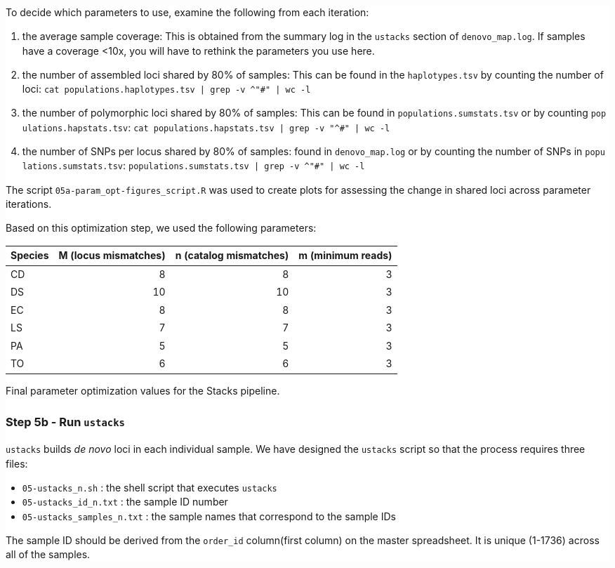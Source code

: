 To decide which parameters to use, examine the following from each
iteration:

1.  the average sample coverage: This is obtained from the summary log
    in the `ustacks` section of `denovo_map.log`. If samples have a
    coverage \<10x, you will have to rethink the parameters you use
    here.

2.  the number of assembled loci shared by 80% of samples: This can be
    found in the `haplotypes.tsv` by counting the number of loci:
    `cat populations.haplotypes.tsv | grep -v ^"#" | wc -l`

3.  the number of polymorphic loci shared by 80% of samples: This can be
    found in `populations.sumstats.tsv` or by counting
    `populations.hapstats.tsv`:
    `cat populations.hapstats.tsv | grep -v "^#" | wc -l`

4.  the number of SNPs per locus shared by 80% of samples: found in
    `denovo_map.log` or by counting the number of SNPs in
    `populations.sumstats.tsv`:
    `populations.sumstats.tsv | grep -v ^"#" | wc -l`

The script `05a-param_opt-figures_script.R` was used to create plots for
assessing the change in shared loci across parameter iterations.

Based on this optimization step, we used the following parameters:

| Species | M (locus mismatches) | n (catalog mismatches) | m (minimum reads) |
|:--------|---------------------:|-----------------------:|------------------:|
| CD      |                    8 |                      8 |                 3 |
| DS      |                   10 |                     10 |                 3 |
| EC      |                    8 |                      8 |                 3 |
| LS      |                    7 |                      7 |                 3 |
| PA      |                    5 |                      5 |                 3 |
| TO      |                    6 |                      6 |                 3 |

Final parameter optimization values for the Stacks pipeline.

### Step 5b - Run `ustacks`

`ustacks` builds *de novo* loci in each individual sample. We have
designed the `ustacks` script so that the process requires three files:

- `05-ustacks_n.sh` : the shell script that executes `ustacks`
- `05-ustacks_id_n.txt` : the sample ID number
- `05-ustacks_samples_n.txt` : the sample names that correspond to the
  sample IDs

The sample ID should be derived from the `order_id` column(first column)
on the master spreadsheet. It is unique (1-1736) across all of the
samples.
